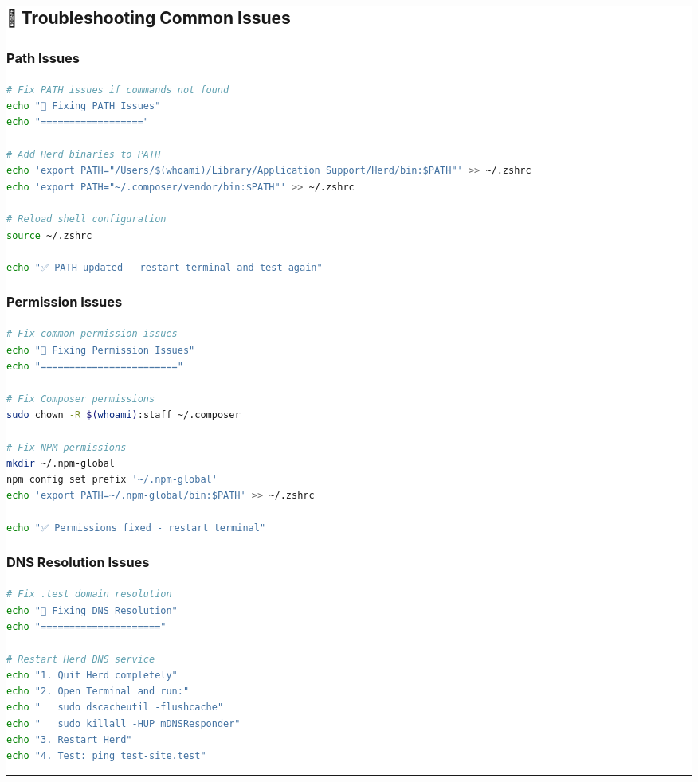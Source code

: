 
## 🔧 **Troubleshooting Common Issues**

### **Path Issues**

```bash
# Fix PATH issues if commands not found
echo "🔧 Fixing PATH Issues"
echo "=================="

# Add Herd binaries to PATH
echo 'export PATH="/Users/$(whoami)/Library/Application Support/Herd/bin:$PATH"' >> ~/.zshrc
echo 'export PATH="~/.composer/vendor/bin:$PATH"' >> ~/.zshrc

# Reload shell configuration
source ~/.zshrc

echo "✅ PATH updated - restart terminal and test again"
```

### **Permission Issues**

```bash
# Fix common permission issues
echo "🔧 Fixing Permission Issues"
echo "========================"

# Fix Composer permissions
sudo chown -R $(whoami):staff ~/.composer

# Fix NPM permissions
mkdir ~/.npm-global
npm config set prefix '~/.npm-global'
echo 'export PATH=~/.npm-global/bin:$PATH' >> ~/.zshrc

echo "✅ Permissions fixed - restart terminal"
```

### **DNS Resolution Issues**

```bash
# Fix .test domain resolution
echo "🔧 Fixing DNS Resolution"
echo "====================="

# Restart Herd DNS service
echo "1. Quit Herd completely"
echo "2. Open Terminal and run:"
echo "   sudo dscacheutil -flushcache"
echo "   sudo killall -HUP mDNSResponder"
echo "3. Restart Herd"
echo "4. Test: ping test-site.test"
```

---